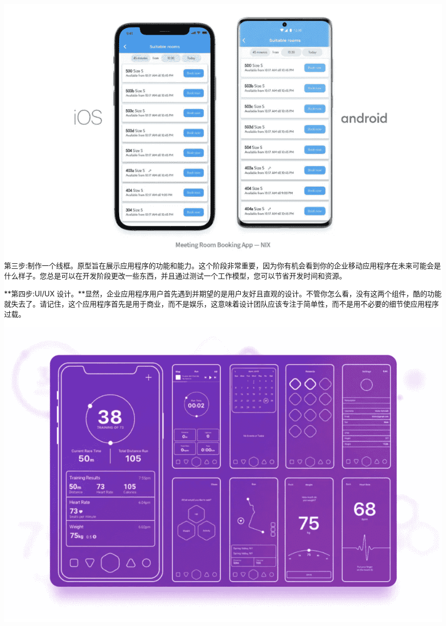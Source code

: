 ![](img/f03effe399fca9cffe050048047ae11e.png)

第三步:制作一个线框。原型旨在展示应用程序的功能和能力。这个阶段非常重要，因为你有机会看到你的企业移动应用程序在未来可能会是什么样子。您总是可以在开发阶段更改一些东西，并且通过测试一个工作模型，您可以节省开发时间和资源。

**第四步:UI/UX 设计。**显然，企业应用程序用户首先遇到并期望的是用户友好且直观的设计。不管你怎么看，没有这两个组件，酷的功能就失去了。请记住，这个应用程序首先是用于商业，而不是娱乐，这意味着设计团队应该专注于简单性，而不是用不必要的细节使应用程序过载。

![](img/5632d9d3c8f629bd6264cd6713971bf4.png)
